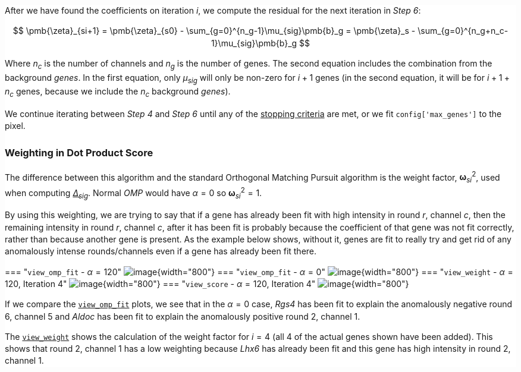After we have found the coefficients on iteration $i$, we compute the residual for the next iteration in
*Step 6*:

$$
\pmb{\zeta}_{si+1} = \pmb{\zeta}_{s0} - \sum_{g=0}^{n_g-1}\mu_{sig}\pmb{b}_g 
= \pmb{\zeta}_s - \sum_{g=0}^{n_g+n_c-1}\mu_{sig}\pmb{b}_g 
$$

Where $n_c$ is the number of channels and $n_g$ is the number of genes. The second equation includes the combination
from the background *genes*. In the first equation, only $\mu_{sig}$ will only be non-zero for $i+1$ genes (in 
the second equation, it will be for $i+1+n_c$ genes, because we include the $n_c$ background *genes*).

We continue iterating between *Step 4* and *Step 6* until any of the [stopping criteria](#finding-best-gene) are met, 
or we fit `config['max_genes']` to the pixel.

### Weighting in Dot Product Score
The difference between this algorithm and the standard Orthogonal Matching Pursuit algorithm is
the weight factor, $\pmb{\omega}^2_{si}$, used when computing 
[$\Delta_{sig}$](call_reference_spots.md#dot-product-score). Normal *OMP* would have 
$\alpha = 0$ so $\pmb{\omega}^2_{si}=1$. 

By using this weighting, we are trying to say that if a gene has already been fit with high intensity
in round $r$, channel $c$, then the remaining intensity in round $r$, channel $c$, after it has been fit 
is probably because the coefficient of that gene was not fit correctly, rather than because another gene is 
present. As the example below shows, without it, genes are fit to really try and get rid of any anomalously 
intense rounds/channels even if a gene has already been fit there.

=== "`view_omp_fit` - $\alpha=120$"
    ![image](../images/pipeline/omp/weight/fit.png){width="800"}
=== "`view_omp_fit` - $\alpha=0$"
    ![image](../images/pipeline/omp/weight/fit_alpha0.png){width="800"}
=== "`view_weight` - $\alpha=120$, Iteration 4"
    ![image](../images/pipeline/omp/weight/weight_calc.png){width="800"}
=== "`view_score` - $\alpha=120$, Iteration 4"
    ![image](../images/pipeline/omp/weight/dp_calc.png){width="800"}

If we compare the [`view_omp_fit`](../view_results.md#shift-o-view_omp_fit) plots, we see that 
in the $\alpha=0$ case, *Rgs4* has been fit to explain the anomalously negative round 6, channel 5
and *Aldoc* has been fit to explain the anomalously positive round 2, channel 1.

The [`view_weight`](#view_weight) shows the calculation of the weight
factor for $i=4$ (all 4 of the actual genes shown have been added). This shows that round 2, channel 1 has a low
weighting because *Lhx6* has already been fit and this gene has high intensity in round 2, channel 1.
